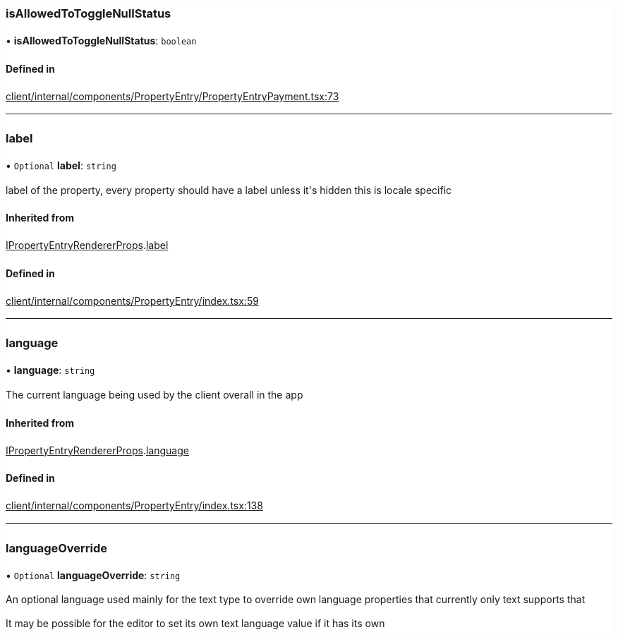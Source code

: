 ### isAllowedToToggleNullStatus

• **isAllowedToToggleNullStatus**: `boolean`

#### Defined in

[client/internal/components/PropertyEntry/PropertyEntryPayment.tsx:73](https://github.com/onzag/itemize/blob/73e0c39e/client/internal/components/PropertyEntry/PropertyEntryPayment.tsx#L73)

___

### label

• `Optional` **label**: `string`

label of the property, every property should have a label unless it's hidden
this is locale specific

#### Inherited from

[IPropertyEntryRendererProps](client_internal_components_PropertyEntry.IPropertyEntryRendererProps.md).[label](client_internal_components_PropertyEntry.IPropertyEntryRendererProps.md#label)

#### Defined in

[client/internal/components/PropertyEntry/index.tsx:59](https://github.com/onzag/itemize/blob/73e0c39e/client/internal/components/PropertyEntry/index.tsx#L59)

___

### language

• **language**: `string`

The current language being used by the client overall in the app

#### Inherited from

[IPropertyEntryRendererProps](client_internal_components_PropertyEntry.IPropertyEntryRendererProps.md).[language](client_internal_components_PropertyEntry.IPropertyEntryRendererProps.md#language)

#### Defined in

[client/internal/components/PropertyEntry/index.tsx:138](https://github.com/onzag/itemize/blob/73e0c39e/client/internal/components/PropertyEntry/index.tsx#L138)

___

### languageOverride

• `Optional` **languageOverride**: `string`

An optional language used mainly for the text type to override
own language properties that currently only text supports that

It may be possible for the editor to set its own text language
value if it has its own
